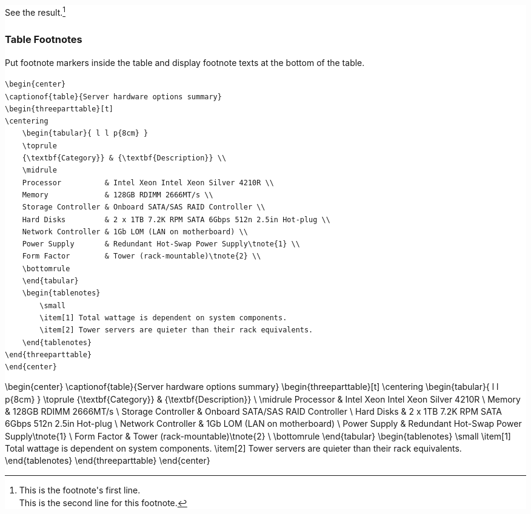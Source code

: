 See the result.[^newline_footnote]

[^newline_footnote]:
    This is the footnote's first line.\
    This is the second line for this footnote.



### Table Footnotes

Put footnote markers inside the table and display footnote texts at the bottom of the table.

~~~{style=syntax}
\begin{center}
\captionof{table}{Server hardware options summary}
\begin{threeparttable}[t]
\centering
    \begin{tabular}{ l l p{8cm} }
    \toprule
    {\textbf{Category}} & {\textbf{Description}} \\
    \midrule
    Processor          & Intel Xeon Intel Xeon Silver 4210R \\
    Memory             & 128GB RDIMM 2666MT/s \\
    Storage Controller & Onboard SATA/SAS RAID Controller \\
    Hard Disks         & 2 x 1TB 7.2K RPM SATA 6Gbps 512n 2.5in Hot-plug \\
    Network Controller & 1Gb LOM (LAN on motherboard) \\
    Power Supply       & Redundant Hot-Swap Power Supply\tnote{1} \\
    Form Factor        & Tower (rack-mountable)\tnote{2} \\
    \bottomrule
    \end{tabular}
    \begin{tablenotes}
        \small
        \item[1] Total wattage is dependent on system components.
        \item[2] Tower servers are quieter than their rack equivalents.
    \end{tablenotes}
\end{threeparttable}
\end{center}
~~~

\begin{center}
\captionof{table}{Server hardware options summary}
\begin{threeparttable}[t]
\centering
    \begin{tabular}{ l l p{8cm} }
    \toprule
    {\textbf{Category}} & {\textbf{Description}} \\
    \midrule
    Processor          & Intel Xeon Intel Xeon Silver 4210R \\
    Memory             & 128GB RDIMM 2666MT/s \\
    Storage Controller & Onboard SATA/SAS RAID Controller \\
    Hard Disks         & 2 x 1TB 7.2K RPM SATA 6Gbps 512n 2.5in Hot-plug \\
    Network Controller & 1Gb LOM (LAN on motherboard) \\
    Power Supply       & Redundant Hot-Swap Power Supply\tnote{1} \\
    Form Factor        & Tower (rack-mountable)\tnote{2} \\
    \bottomrule
    \end{tabular}
    \begin{tablenotes}
        \small
        \item[1] Total wattage is dependent on system components.
        \item[2] Tower servers are quieter than their rack equivalents.
    \end{tablenotes}
\end{threeparttable}
\end{center}


[^1]: This is the footnote content.
[^fnlabel]: This is a footnote.
[^second_footnote]: This is the second footnote.
[^third_footnote]: Showing mutiple footnotes.
[^second_footnote]: This is the second footnote.
[^third_footnote]: Showing mutiple footnotes.
[^two_hyphens]: https://tex.stackexchange.com/a/9814/192244